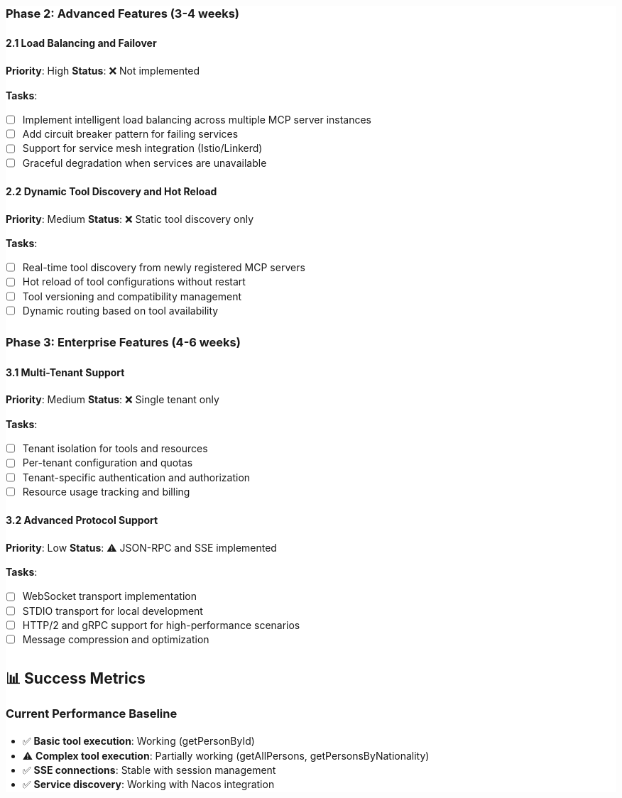 ### Phase 2: Advanced Features (3-4 weeks)

#### 2.1 Load Balancing and Failover
**Priority**: High
**Status**: ❌ Not implemented

**Tasks**:
- [ ] Implement intelligent load balancing across multiple MCP server instances
- [ ] Add circuit breaker pattern for failing services
- [ ] Support for service mesh integration (Istio/Linkerd)
- [ ] Graceful degradation when services are unavailable

#### 2.2 Dynamic Tool Discovery and Hot Reload
**Priority**: Medium
**Status**: ❌ Static tool discovery only

**Tasks**:
- [ ] Real-time tool discovery from newly registered MCP servers
- [ ] Hot reload of tool configurations without restart
- [ ] Tool versioning and compatibility management
- [ ] Dynamic routing based on tool availability

### Phase 3: Enterprise Features (4-6 weeks)

#### 3.1 Multi-Tenant Support
**Priority**: Medium
**Status**: ❌ Single tenant only

**Tasks**:
- [ ] Tenant isolation for tools and resources
- [ ] Per-tenant configuration and quotas
- [ ] Tenant-specific authentication and authorization
- [ ] Resource usage tracking and billing

#### 3.2 Advanced Protocol Support
**Priority**: Low
**Status**: ⚠️ JSON-RPC and SSE implemented

**Tasks**:
- [ ] WebSocket transport implementation
- [ ] STDIO transport for local development
- [ ] HTTP/2 and gRPC support for high-performance scenarios
- [ ] Message compression and optimization

## 📊 Success Metrics

### Current Performance Baseline
- ✅ **Basic tool execution**: Working (getPersonById)
- ⚠️ **Complex tool execution**: Partially working (getAllPersons, getPersonsByNationality)
- ✅ **SSE connections**: Stable with session management
- ✅ **Service discovery**: Working with Nacos integration
